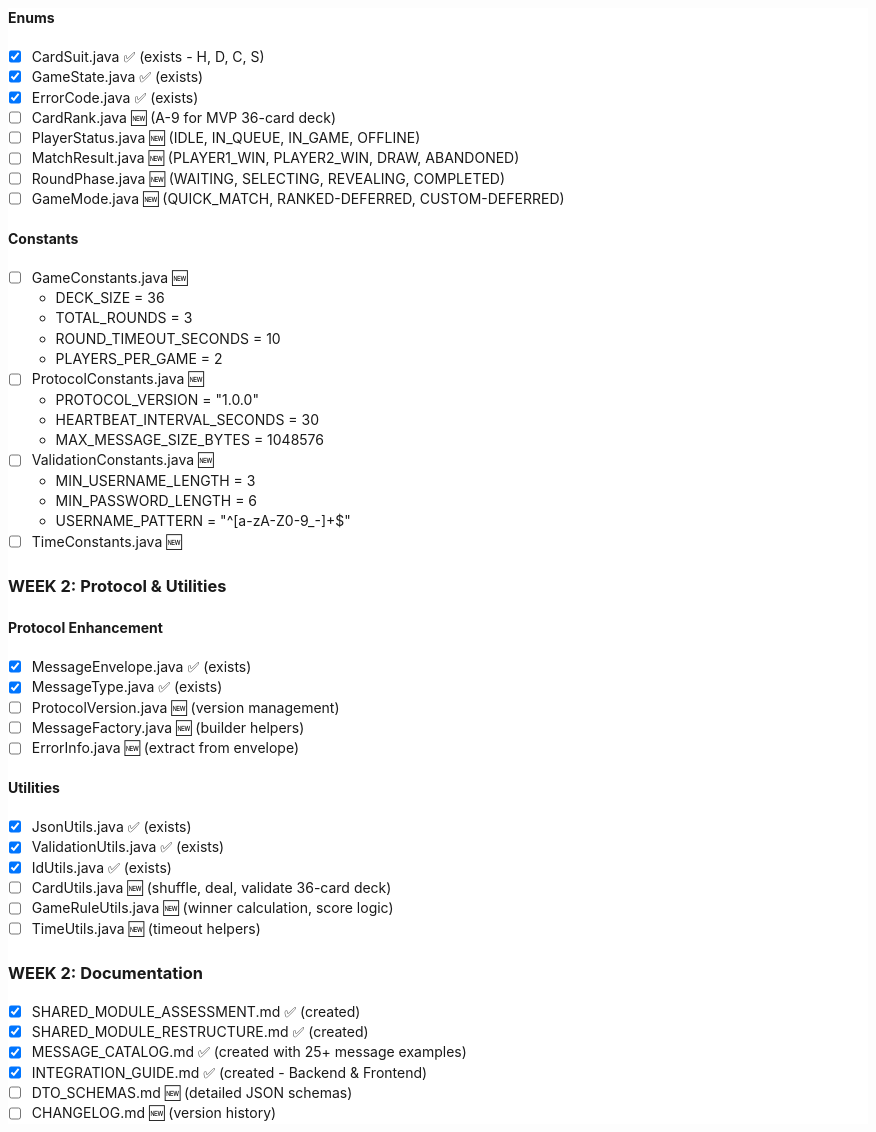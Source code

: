 #### **Enums**
- [x] CardSuit.java ✅ (exists - H, D, C, S)
- [x] GameState.java ✅ (exists)
- [x] ErrorCode.java ✅ (exists)
- [ ] CardRank.java 🆕 (A-9 for MVP 36-card deck)
- [ ] PlayerStatus.java 🆕 (IDLE, IN_QUEUE, IN_GAME, OFFLINE)
- [ ] MatchResult.java 🆕 (PLAYER1_WIN, PLAYER2_WIN, DRAW, ABANDONED)
- [ ] RoundPhase.java 🆕 (WAITING, SELECTING, REVEALING, COMPLETED)
- [ ] GameMode.java 🆕 (QUICK_MATCH, RANKED-DEFERRED, CUSTOM-DEFERRED)

#### **Constants**
- [ ] GameConstants.java 🆕
  - DECK_SIZE = 36
  - TOTAL_ROUNDS = 3
  - ROUND_TIMEOUT_SECONDS = 10
  - PLAYERS_PER_GAME = 2
- [ ] ProtocolConstants.java 🆕
  - PROTOCOL_VERSION = "1.0.0"
  - HEARTBEAT_INTERVAL_SECONDS = 30
  - MAX_MESSAGE_SIZE_BYTES = 1048576
- [ ] ValidationConstants.java 🆕
  - MIN_USERNAME_LENGTH = 3
  - MIN_PASSWORD_LENGTH = 6
  - USERNAME_PATTERN = "^[a-zA-Z0-9_-]+$"
- [ ] TimeConstants.java 🆕

### **WEEK 2: Protocol & Utilities**

#### **Protocol Enhancement**
- [x] MessageEnvelope.java ✅ (exists)
- [x] MessageType.java ✅ (exists)
- [ ] ProtocolVersion.java 🆕 (version management)
- [ ] MessageFactory.java 🆕 (builder helpers)
- [ ] ErrorInfo.java 🆕 (extract from envelope)

#### **Utilities**
- [x] JsonUtils.java ✅ (exists)
- [x] ValidationUtils.java ✅ (exists)
- [x] IdUtils.java ✅ (exists)
- [ ] CardUtils.java 🆕 (shuffle, deal, validate 36-card deck)
- [ ] GameRuleUtils.java 🆕 (winner calculation, score logic)
- [ ] TimeUtils.java 🆕 (timeout helpers)

### **WEEK 2: Documentation**

- [x] SHARED_MODULE_ASSESSMENT.md ✅ (created)
- [x] SHARED_MODULE_RESTRUCTURE.md ✅ (created)
- [x] MESSAGE_CATALOG.md ✅ (created with 25+ message examples)
- [x] INTEGRATION_GUIDE.md ✅ (created - Backend & Frontend)
- [ ] DTO_SCHEMAS.md 🆕 (detailed JSON schemas)
- [ ] CHANGELOG.md 🆕 (version history)
